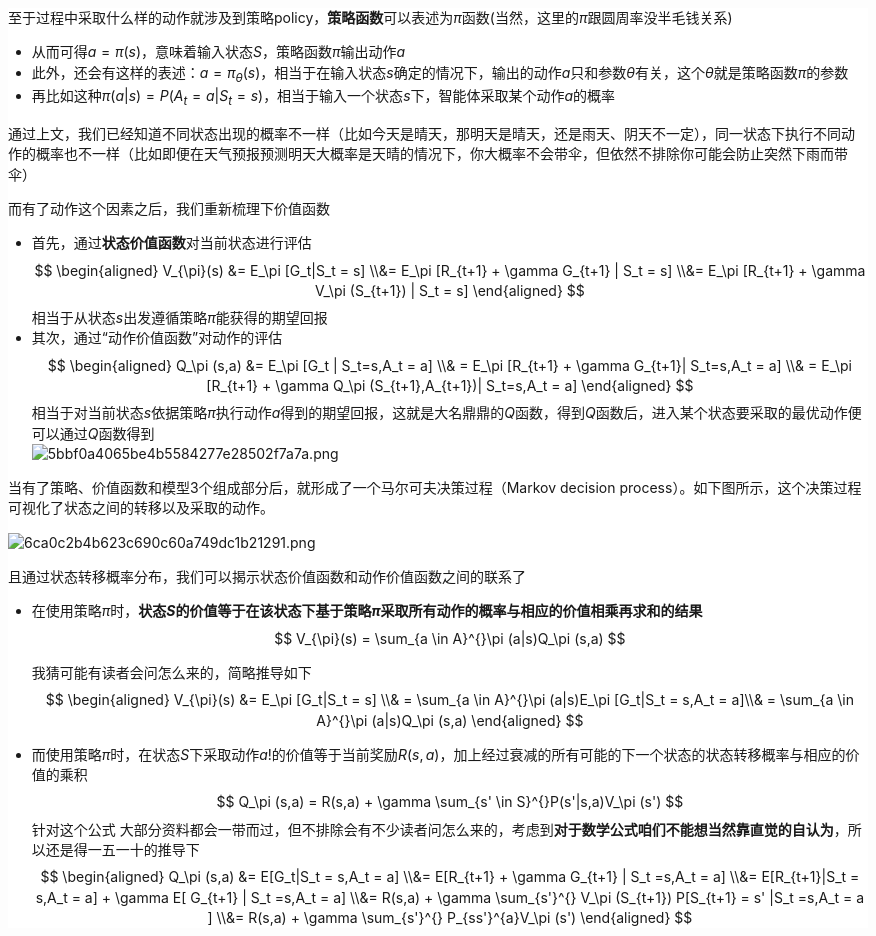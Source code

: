 
至于过程中采取什么样的动作就涉及到策略policy，**策略函数**可以表述为$\pi$函数(当然，这里的$\pi$跟圆周率没半毛钱关系)
+  从而可得$a=\pi(s)$，意味着输入状态$S$，策略函数$\pi$输出动作$a$
+  此外，还会有这样的表述：$a = \pi _{\theta }(s)$，相当于在输入状态$s$确定的情况下，输出的动作$a$只和参数$\theta$有关，这个$\theta$就是策略函数$\pi$的参数
+  再比如这种$\pi (a|s) = P(A_t = a| S_t = s)$，相当于输入一个状态$s$下，智能体采取某个动作$a$的概率

通过上文，我们已经知道不同状态出现的概率不一样（比如今天是晴天，那明天是晴天，还是雨天、阴天不一定），同一状态下执行不同动作的概率也不一样（比如即便在天气预报预测明天大概率是天晴的情况下，你大概率不会带伞，但依然不排除你可能会防止突然下雨而带伞）

而有了动作这个因素之后，我们重新梳理下价值函数
+  首先，通过**状态价值函数**对当前状态进行评估
$$
\begin{aligned} V_{\pi}(s) &= E_\pi [G_t|S_t = s] \\&= E_\pi [R_{t+1} + \gamma G_{t+1} | S_t = s] \\&= E_\pi [R_{t+1} + \gamma V_\pi (S_{t+1}) | S_t = s] \end{aligned}
$$
   相当于从状态$​s$出发遵循策略$\pi$能获得的期望回报
+  其次，通过“动作价值函数”对动作的评估
$$
\begin{aligned} Q_\pi (s,a) &= E_\pi [G_t | S_t=s,A_t = a] \\& = E_\pi [R_{t+1} + \gamma G_{t+1}| S_t=s,A_t = a] \\& = E_\pi [R_{t+1} + \gamma Q_\pi (S_{t+1},A_{t+1})| S_t=s,A_t = a] \end{aligned}
$$
   相当于对当前状态$s$依据策略$​\pi$执行动作$​a$得到的期望回报，这就是大名鼎鼎的$​Q$函数，得到$​Q$函数后，进入某个状态要采取的最优动作便可以通过$​Q$函数得到​  
   ![5bbf0a4065be4b5584277e28502f7a7a.png](./assets/images/RL_simple_primer/5bbf0a4065be4b5584277e28502f7a7a.png)
   
当有了策略、价值函数和模型3个组成部分后，就形成了一个马尔可夫决策过程（Markov decision process）。如下图所示，这个决策过程可视化了状态之间的转移以及采取的动作。

![6ca0c2b4b623c690c60a749dc1b21291.png](./assets/images/RL_simple_primer/6ca0c2b4b623c690c60a749dc1b21291.png)


且通过状态转移概率分布，我们可以揭示状态价值函数和动作价值函数之间的联系了

+   在使用策略$\pi$时，**状态$S$的价值等于在该状态下基于策略$\pi$采取所有动作的概率与相应的价值相乘再求和的结果**
    $$
    V_{\pi}(s) = \sum_{a \in A}^{}\pi (a|s)Q_\pi (s,a)
    $$
    
    我猜可能有读者会问怎么来的，简略推导如下
    $$
    \begin{aligned} V_{\pi}(s) &= E_\pi [G_t|S_t = s] \\& = \sum_{a \in A}^{}\pi (a|s)E_\pi [G_t|S_t = s,A_t = a]\\& = \sum_{a \in A}^{}\pi (a|s)Q_\pi (s,a) \end{aligned}
    $$
    
+   而使用策略$\pi$时，在状态$S$下采取动作$a$!的价值等于当前奖励$R(s,a)$，加上经过衰减的所有可能的下一个状态的状态转移概率与相应的价值的乘积
   $$
   Q_\pi (s,a) = R(s,a) + \gamma \sum_{s' \in S}^{}P(s'|s,a)V_\pi (s')
   $$
    针对这个公式 大部分资料都会一带而过，但不排除会有不少读者问怎么来的，考虑到**对于数学公式咱们不能想当然靠直觉的自认为**，所以还是得一五一十的推导下  
    $$
    \begin{aligned} Q_\pi (s,a) &= E[G_t|S_t = s,A_t = a] \\&= E[R_{t+1} + \gamma G_{t+1} | S_t =s,A_t = a] \\&= E[R_{t+1}|S_t = s,A_t = a] + \gamma E[ G_{t+1} | S_t =s,A_t = a] \\&= R(s,a) + \gamma \sum_{s'}^{} V_\pi (S_{t+1}) P[S_{t+1} = s' |S_t =s,A_t = a ] \\&= R(s,a) + \gamma \sum_{s'}^{} P_{ss'}^{a}V_\pi (s') \end{aligned}
    $$
    